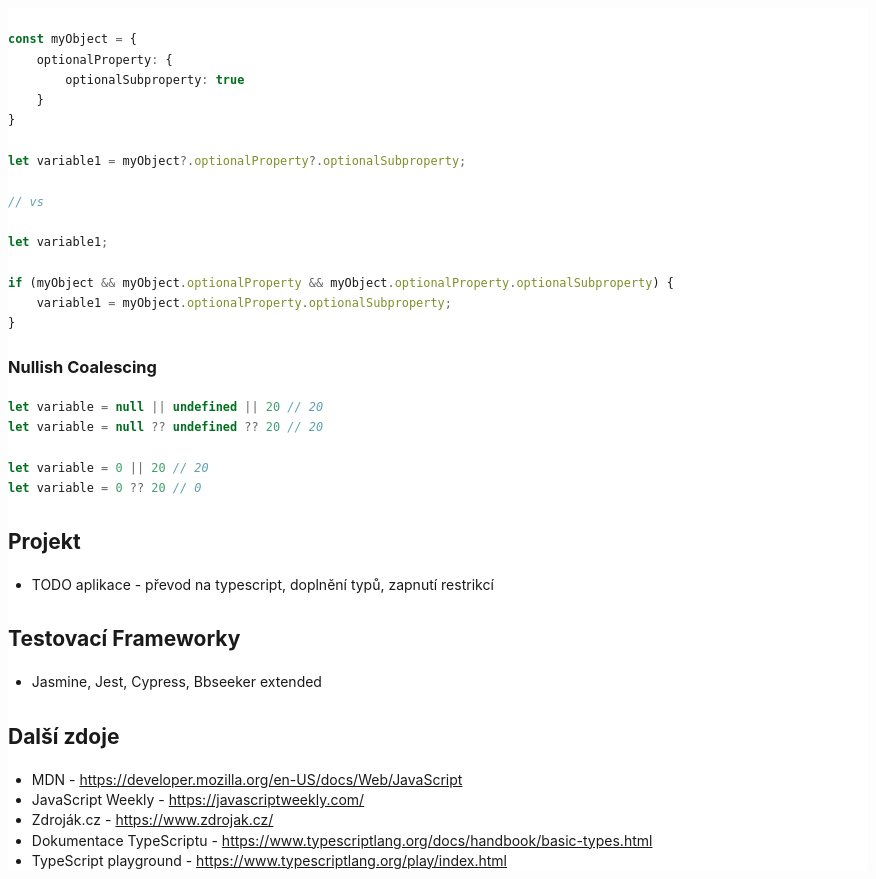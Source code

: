 ```typescript

const myObject = {
    optionalProperty: {
        optionalSubproperty: true
    }
}

let variable1 = myObject?.optionalProperty?.optionalSubproperty;

// vs

let variable1;

if (myObject && myObject.optionalProperty && myObject.optionalProperty.optionalSubproperty) {
    variable1 = myObject.optionalProperty.optionalSubproperty;
}
```

### Nullish Coalescing
```typescript
let variable = null || undefined || 20 // 20
let variable = null ?? undefined ?? 20 // 20

let variable = 0 || 20 // 20
let variable = 0 ?? 20 // 0
```

## Projekt
- TODO aplikace - převod na typescript, doplnění typů, zapnutí restrikcí

## Testovací Frameworky
- Jasmine, Jest, Cypress, Bbseeker extended

## Další zdoje
- MDN - https://developer.mozilla.org/en-US/docs/Web/JavaScript
- JavaScript Weekly - https://javascriptweekly.com/
- Zdroják.cz - https://www.zdrojak.cz/
- Dokumentace TypeScriptu - https://www.typescriptlang.org/docs/handbook/basic-types.html
- TypeScript playground - https://www.typescriptlang.org/play/index.html